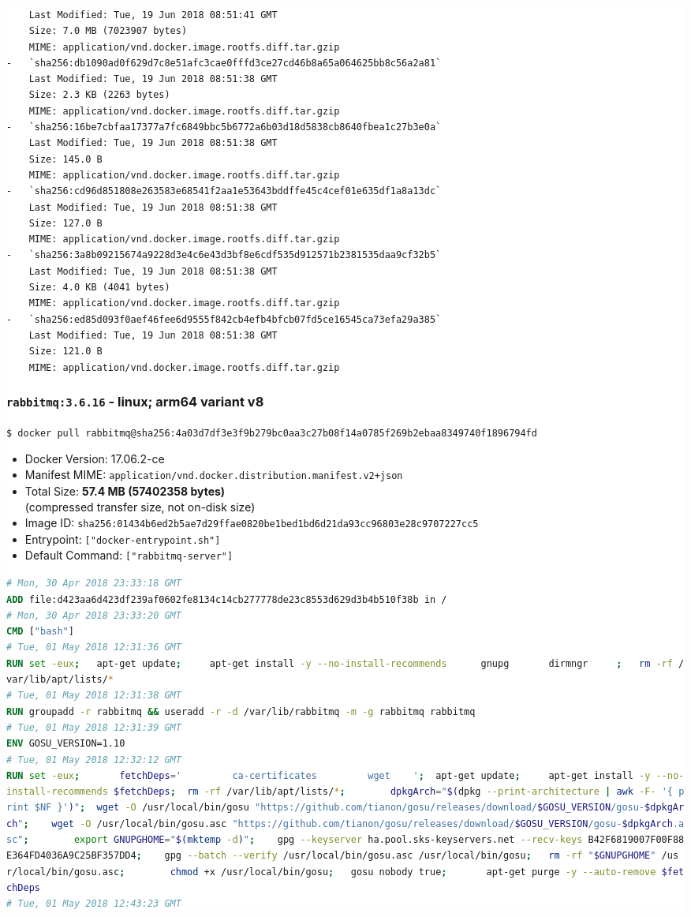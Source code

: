 		Last Modified: Tue, 19 Jun 2018 08:51:41 GMT  
		Size: 7.0 MB (7023907 bytes)  
		MIME: application/vnd.docker.image.rootfs.diff.tar.gzip
	-	`sha256:db1090ad0f629d7c8e51afc3cae0fffd3ce27cd46b8a65a064625bb8c56a2a81`  
		Last Modified: Tue, 19 Jun 2018 08:51:38 GMT  
		Size: 2.3 KB (2263 bytes)  
		MIME: application/vnd.docker.image.rootfs.diff.tar.gzip
	-	`sha256:16be7cbfaa17377a7fc6849bbc5b6772a6b03d18d5838cb8640fbea1c27b3e0a`  
		Last Modified: Tue, 19 Jun 2018 08:51:38 GMT  
		Size: 145.0 B  
		MIME: application/vnd.docker.image.rootfs.diff.tar.gzip
	-	`sha256:cd96d851808e263583e68541f2aa1e53643bddffe45c4cef01e635df1a8a13dc`  
		Last Modified: Tue, 19 Jun 2018 08:51:38 GMT  
		Size: 127.0 B  
		MIME: application/vnd.docker.image.rootfs.diff.tar.gzip
	-	`sha256:3a8b09215674a9228d3e4c6e43d3bf8e6cdf535d912571b2381535daa9cf32b5`  
		Last Modified: Tue, 19 Jun 2018 08:51:38 GMT  
		Size: 4.0 KB (4041 bytes)  
		MIME: application/vnd.docker.image.rootfs.diff.tar.gzip
	-	`sha256:ed85d093f0aef46fee6d9555f842cb4efb4bfcb07fd5ce16545ca73efa29a385`  
		Last Modified: Tue, 19 Jun 2018 08:51:38 GMT  
		Size: 121.0 B  
		MIME: application/vnd.docker.image.rootfs.diff.tar.gzip

### `rabbitmq:3.6.16` - linux; arm64 variant v8

```console
$ docker pull rabbitmq@sha256:4a03d7df3e3f9b279bc0aa3c27b08f14a0785f269b2ebaa8349740f1896794fd
```

-	Docker Version: 17.06.2-ce
-	Manifest MIME: `application/vnd.docker.distribution.manifest.v2+json`
-	Total Size: **57.4 MB (57402358 bytes)**  
	(compressed transfer size, not on-disk size)
-	Image ID: `sha256:01434b6ed2b5ae7d29ffae0820be1bed1bd6d21da93cc96803e28c9707227cc5`
-	Entrypoint: `["docker-entrypoint.sh"]`
-	Default Command: `["rabbitmq-server"]`

```dockerfile
# Mon, 30 Apr 2018 23:33:18 GMT
ADD file:d423aa6d423df239af0602fe8134c14cb277778de23c8553d629d3b4b510f38b in / 
# Mon, 30 Apr 2018 23:33:20 GMT
CMD ["bash"]
# Tue, 01 May 2018 12:31:36 GMT
RUN set -eux; 	apt-get update; 	apt-get install -y --no-install-recommends 		gnupg 		dirmngr 	; 	rm -rf /var/lib/apt/lists/*
# Tue, 01 May 2018 12:31:38 GMT
RUN groupadd -r rabbitmq && useradd -r -d /var/lib/rabbitmq -m -g rabbitmq rabbitmq
# Tue, 01 May 2018 12:31:39 GMT
ENV GOSU_VERSION=1.10
# Tue, 01 May 2018 12:32:12 GMT
RUN set -eux; 		fetchDeps=' 		ca-certificates 		wget 	'; 	apt-get update; 	apt-get install -y --no-install-recommends $fetchDeps; 	rm -rf /var/lib/apt/lists/*; 		dpkgArch="$(dpkg --print-architecture | awk -F- '{ print $NF }')"; 	wget -O /usr/local/bin/gosu "https://github.com/tianon/gosu/releases/download/$GOSU_VERSION/gosu-$dpkgArch"; 	wget -O /usr/local/bin/gosu.asc "https://github.com/tianon/gosu/releases/download/$GOSU_VERSION/gosu-$dpkgArch.asc"; 		export GNUPGHOME="$(mktemp -d)"; 	gpg --keyserver ha.pool.sks-keyservers.net --recv-keys B42F6819007F00F88E364FD4036A9C25BF357DD4; 	gpg --batch --verify /usr/local/bin/gosu.asc /usr/local/bin/gosu; 	rm -rf "$GNUPGHOME" /usr/local/bin/gosu.asc; 		chmod +x /usr/local/bin/gosu; 	gosu nobody true; 		apt-get purge -y --auto-remove $fetchDeps
# Tue, 01 May 2018 12:43:23 GMT
```